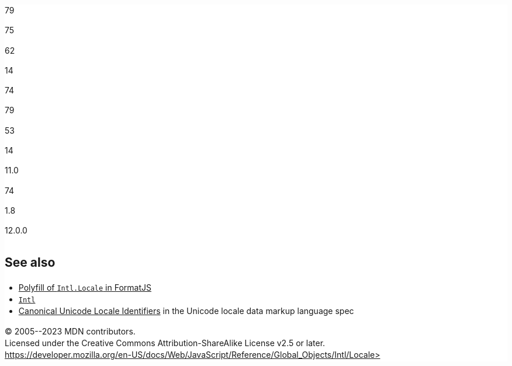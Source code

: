 79

75

62

14

74

79

53

14

11.0

74

1.8

12.0.0

 
See also 
--------

 
-   [Polyfill of `Intl.Locale` in
    FormatJS](https://formatjs.io/docs/polyfills/intl-locale/)
-   [`Intl`](../intl)
-   [Canonical Unicode Locale
    Identifiers](https://www.unicode.org/reports/tr35/#Canonical_Unicode_Locale_Identifiers)
    in the Unicode locale data markup language spec



 
© 2005--2023 MDN contributors.\
Licensed under the Creative Commons Attribution-ShareAlike License v2.5
or later.\
https://developer.mozilla.org/en-US/docs/Web/JavaScript/Reference/Global_Objects/Intl/Locale>


